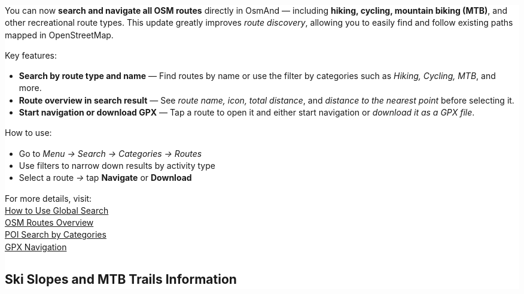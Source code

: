 
You can now **search and navigate all OSM routes** directly in OsmAnd — including **hiking, cycling, mountain biking (MTB)**, and other recreational route types. This update greatly improves *route discovery*, allowing you to easily find and follow existing paths mapped in OpenStreetMap.  

Key features:

- **Search by route type and name** — Find routes by name or use the filter by categories such as *Hiking, Cycling, MTB*, and more.  
- **Route overview in search result** — See *route name, icon, total distance*, and *distance to the nearest point* before selecting it.  
- **Start navigation or download GPX** — Tap a route to open it and either start navigation or *download it as a GPX file*.  

How to use:

- Go to *Menu → Search → Categories → Routes*  
- Use filters to narrow down results by activity type  
- Select a route *→* tap **Navigate** or **Download**  

For more details, visit:  
[How to Use Global Search](https://osmand.net/docs/user/search/search-all#how-to-use)  
[OSM Routes Overview](https://osmand.net/docs/user/map/routes)  
[POI Search by Categories](https://osmand.net/docs/user/search/search-poi#poi-search-by-categories)  
[GPX Navigation](https://osmand.net/docs/user/navigation/setup/gpx-navigation)




## Ski Slopes and MTB Trails Information
